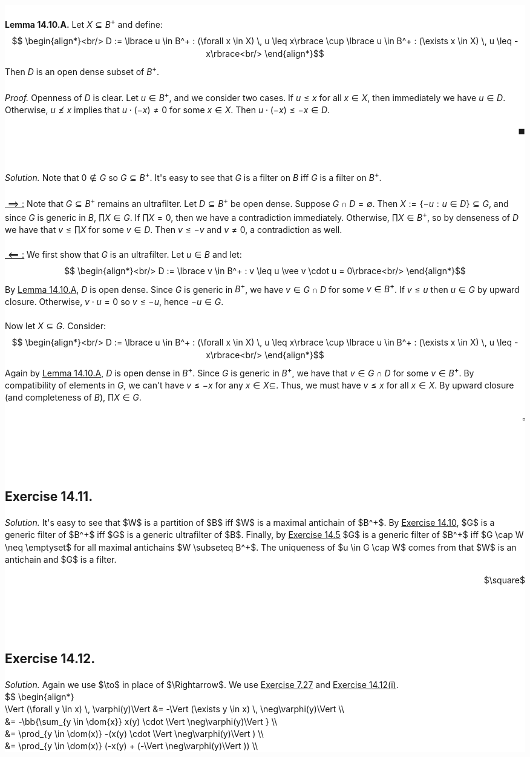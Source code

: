 <a name="lem14.10.A"></a><br/>
<b>Lemma 14.10.A.</b> Let $X \subseteq B^+$ and define:<br/>
$$
\begin{align*}<br/>
D := \lbrace u \in B^+ : (\forall x \in X) \, u \leq x\rbrace \cup \lbrace u \in B^+ : (\exists x \in X) \, u \leq -x\rbrace<br/>
\end{align*}$$
Then $D$ is an open dense subset of $B^+$.<br/>
<br/>
<i>Proof.</i> Openness of $D$ is clear. Let $u \in B^+$, and we consider two cases. If $u \leq x$ for all $x \in X$, then immediately we have $u \in D$. Otherwise, $u \not\leq x$ implies that $u \cdot (-x) \neq 0$ for some $x \in X$. Then $u \cdot (-x) \leq -x \in D$.<p align="right">$\blacksquare$</p><br/>
<br/>
<i>Solution.</i> Note that $0 \notin G$ so $G \subseteq B^+$. It's easy to see that $G$ is a filter on $B$ iff $G$ is a filter on $B^+$.<br/>
<br/>
<u>$\implies:$</u> Note that $G \subseteq B^+$ remains an ultrafilter. Let $D \subseteq B^+$ be open dense. Suppose $G \cap D = \emptyset$. Then $X := \lbrace -u : u \in D\rbrace \subseteq G$, and since $G$ is generic in $B$, $\prod X \in G$. If $\prod X = 0$, then we have a contradiction immediately. Otherwise, $\prod X \in B^+$, so by denseness of $D$ we have that $v \leq \prod X$ for some $v \in D$. Then $v \leq -v$ and $v \neq 0$, a contradiction as well.<br/>
<br/>
<u>$\impliedby:$</u> We first show that $G$ is an ultrafilter. Let $u \in B$ and let:<br/>
$$
\begin{align*}<br/>
D := \lbrace v \in B^+ : v \leq u \vee v \cdot u = 0\rbrace<br/>
\end{align*}$$
By <a href="#lem14.10.A">Lemma 14.10.A</a>, $D$ is open dense. Since $G$ is generic in $B^+$, we have $v \in G \cap D$ for some $v \in B^+$. If $v \leq u$ then $u \in G$ by upward closure. Otherwise, $v \cdot u = 0$ so $v \leq -u$, hence $-u \in G$.<br/>
<br/>
Now let $X \subseteq G$. Consider:<br/>
$$
\begin{align*}<br/>
D := \lbrace u \in B^+ : (\forall x \in X) \, u \leq x\rbrace \cup \lbrace u \in B^+ : (\exists x \in X) \, u \leq -x\rbrace<br/>
\end{align*}$$
Again by <a href="#lem14.10.A">Lemma 14.10.A</a>, $D$ is open dense in $B^+$. Since $G$ is generic in $B^+$, we have that $v \in G \cap D$ for some $v \in B^+$. By compatibility of elements in $G$, we can't have $v \leq -x$ for any $x \in X \subseteq$. Thus, we must have $v \leq x$ for all $x \in X$. By upward closure (and completeness of $B$), $\prod X \in G$.<p align="right">$\square$</p><br/>
<br/>
<a name="ex14.11"></a><br/>
<h2>Exercise 14.11.</h2>
<i>Solution.</i> It's easy to see that $W$ is a partition of $B$ iff $W$ is a maximal antichain of $B^+$. By <a href="#ex14.10">Exercise 14.10</a>, $G$ is a generic filter of $B^+$ iff $G$ is a generic ultrafilter of $B$. Finally, by <a href="#ex14.5">Exercise 14.5</a> $G$ is a generic filter of $B^+$ iff $G \cap W \neq \emptyset$ for all maximal antichains $W \subseteq B^+$. The uniqueness of $u \in G \cap W$ comes from that $W$ is an antichain and $G$ is a filter.<p align="right">$\square$</p><br/>
<br/>
<a name="ex14.12"></a><br/>
<h2>Exercise 14.12.</h2>
<i>Solution.</i> Again we use $\to$ in place of $\Rightarrow$. We use <a href="https://clementyung.github.io/jech-solutions/chapter-7#ex7.27">Exercise 7.27</a> and <a href="#ex14.12(i)">Exercise 14.12(i)</a>.<br/>
$$
\begin{align*}<br/>
\Vert (\forall y \in x) \, \varphi(y)\Vert  &= -\Vert (\exists y \in x) \, \neg\varphi(y)\Vert  \\<br/>
&= -\bb{\sum_{y \in \dom{x}} x(y) \cdot \Vert \neg\varphi(y)\Vert } \\<br/>
&= \prod_{y \in \dom(x)} -(x(y) \cdot \Vert \neg\varphi(y)\Vert ) \\<br/>
&= \prod_{y \in \dom(x)} (-x(y) + (-\Vert \neg\varphi(y)\Vert )) \\<br/>